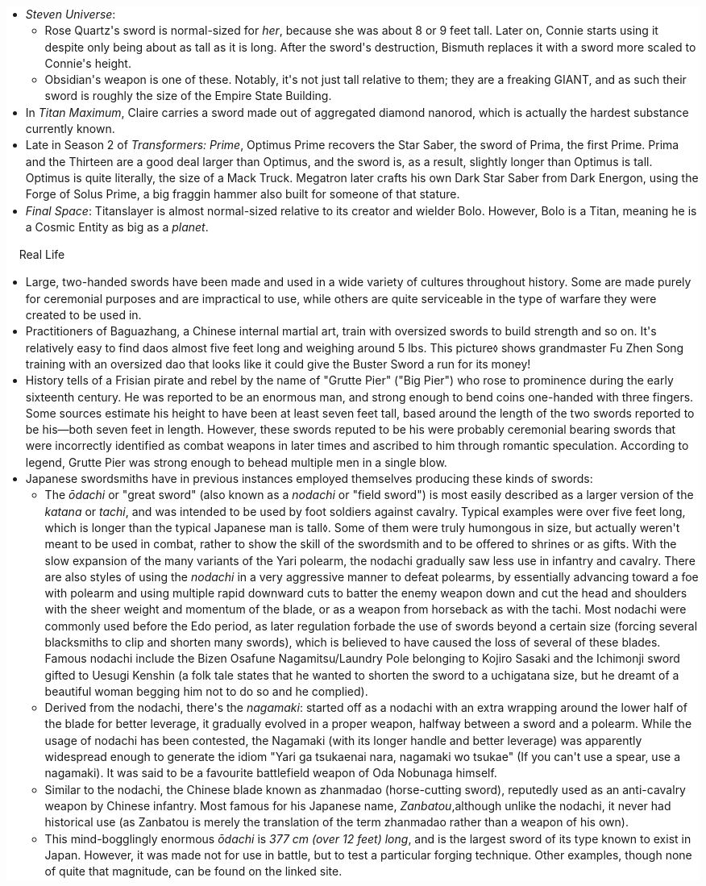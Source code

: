 -   _Steven Universe_:
    -   Rose Quartz's sword is normal-sized for _her_, because she was about 8 or 9 feet tall. Later on, Connie starts using it despite only being about as tall as it is long. After the sword's destruction, Bismuth replaces it with a sword more scaled to Connie's height.
    -   Obsidian's weapon is one of these. Notably, it's not just tall relative to them; they are a freaking GIANT, and as such their sword is roughly the size of the Empire State Building.
-   In _Titan Maximum_, Claire carries a sword made out of aggregated diamond nanorod, which is actually the hardest substance currently known.
-   Late in Season 2 of _Transformers: Prime_, Optimus Prime recovers the Star Saber, the sword of Prima, the first Prime. Prima and the Thirteen are a good deal larger than Optimus, and the sword is, as a result, slightly longer than Optimus is tall. Optimus is quite literally, the size of a Mack Truck. Megatron later crafts his own Dark Star Saber from Dark Energon, using the Forge of Solus Prime, a big fraggin hammer also built for someone of that stature.
-   _Final Space_: Titanslayer is almost normal-sized relative to its creator and wielder Bolo. However, Bolo is a Titan, meaning he is a Cosmic Entity as big as a _planet_.

    Real Life 

-   Large, two-handed swords have been made and used in a wide variety of cultures throughout history. Some are made purely for ceremonial purposes and are impractical to use, while others are quite serviceable in the type of warfare they were created to be used in.
-   Practitioners of Baguazhang, a Chinese internal martial art, train with oversized swords to build strength and so on. It's relatively easy to find daos almost five feet long and weighing around 5 lbs. This picture<small>◊</small> shows grandmaster Fu Zhen Song training with an oversized dao that looks like it could give the Buster Sword a run for its money!
-   History tells of a Frisian pirate and rebel by the name of "Grutte Pier" ("Big Pier") who rose to prominence during the early sixteenth century. He was reported to be an enormous man, and strong enough to bend coins one-handed with three fingers. Some sources estimate his height to have been at least seven feet tall, based around the length of the two swords reported to be his—both seven feet in length. However, these swords reputed to be his were probably ceremonial bearing swords that were incorrectly identified as combat weapons in later times and ascribed to him through romantic speculation. According to legend, Grutte Pier was strong enough to behead multiple men in a single blow.
-   Japanese swordsmiths have in previous instances employed themselves producing these kinds of swords:
    -   The _ōdachi_ or "great sword" (also known as a _nodachi_ or "field sword") is most easily described as a larger version of the _katana_ or _tachi_, and was intended to be used by foot soldiers against cavalry. Typical examples were over five feet long, which is longer than the typical Japanese man is tall<small>◊</small>. Some of them were truly humongous in size, but actually weren't meant to be used in combat, rather to show the skill of the swordsmith and to be offered to shrines or as gifts. With the slow expansion of the many variants of the Yari polearm, the nodachi gradually saw less use in infantry and cavalry. There are also styles of using the _nodachi_ in a very aggressive manner to defeat polearms, by essentially advancing toward a foe with polearm and using multiple rapid downward cuts to batter the enemy weapon down and cut the head and shoulders with the sheer weight and momentum of the blade, or as a weapon from horseback as with the tachi. Most nodachi were commonly used before the Edo period, as later regulation forbade the use of swords beyond a certain size (forcing several blacksmiths to clip and shorten many swords), which is believed to have caused the loss of several of these blades. Famous nodachi include the Bizen Osafune Nagamitsu/Laundry Pole belonging to Kojiro Sasaki and the Ichimonji sword gifted to Uesugi Kenshin (a folk tale states that he wanted to shorten the sword to a uchigatana size, but he dreamt of a beautiful woman begging him not to do so and he complied).
    -   Derived from the nodachi, there's the _nagamaki_: started off as a nodachi with an extra wrapping around the lower half of the blade for better leverage, it gradually evolved in a proper weapon, halfway between a sword and a polearm. While the usage of nodachi has been contested, the Nagamaki (with its longer handle and better leverage) was apparently widespread enough to generate the idiom "Yari ga tsukaenai nara, nagamaki wo tsukae" (If you can't use a spear, use a nagamaki). It was said to be a favourite battlefield weapon of Oda Nobunaga himself.
    -   Similar to the nodachi, the Chinese blade known as zhanmadao (horse-cutting sword), reputedly used as an anti-cavalry weapon by Chinese infantry. Most famous for his Japanese name, _Zanbatou_,although unlike the nodachi, it never had historical use (as Zanbatou is merely the translation of the term zhanmadao rather than a weapon of his own).
    -   This mind-bogglingly enormous _ōdachi_ is _377 cm (over 12 feet) long_, and is the largest sword of its type known to exist in Japan. However, it was made not for use in battle, but to test a particular forging technique. Other examples, though none of quite that magnitude, can be found on the linked site.